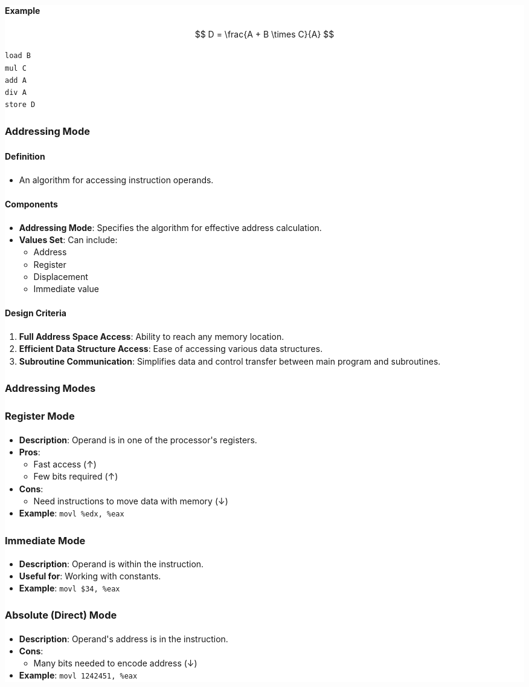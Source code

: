 #### Example
$$
D = \frac{A + B \times C}{A}
$$
```C
load B 
mul C 
add A
div A
store D
```

### Addressing Mode

#### Definition
- An algorithm for accessing instruction operands.

#### Components
- **Addressing Mode**: Specifies the algorithm for effective address calculation.
- **Values Set**: Can include:
  - Address
  - Register
  - Displacement
  - Immediate value

#### Design Criteria
1. **Full Address Space Access**: Ability to reach any memory location.
2. **Efficient Data Structure Access**: Ease of accessing various data structures.
3. **Subroutine Communication**: Simplifies data and control transfer between main program and subroutines.

### Addressing Modes

### Register Mode
- **Description**: Operand is in one of the processor's registers.
- **Pros**:
  - Fast access ($\uparrow$)
  - Few bits required ($\uparrow$)
- **Cons**:
  - Need instructions to move data with memory ($\downarrow$)
- **Example**: `movl %edx, %eax`

### Immediate Mode
- **Description**: Operand is within the instruction.
- **Useful for**: Working with constants.
- **Example**: `movl $34, %eax`

### Absolute (Direct) Mode
- **Description**: Operand's address is in the instruction.
- **Cons**:
  - Many bits needed to encode address ($\downarrow$)
- **Example**: `movl 1242451, %eax`
